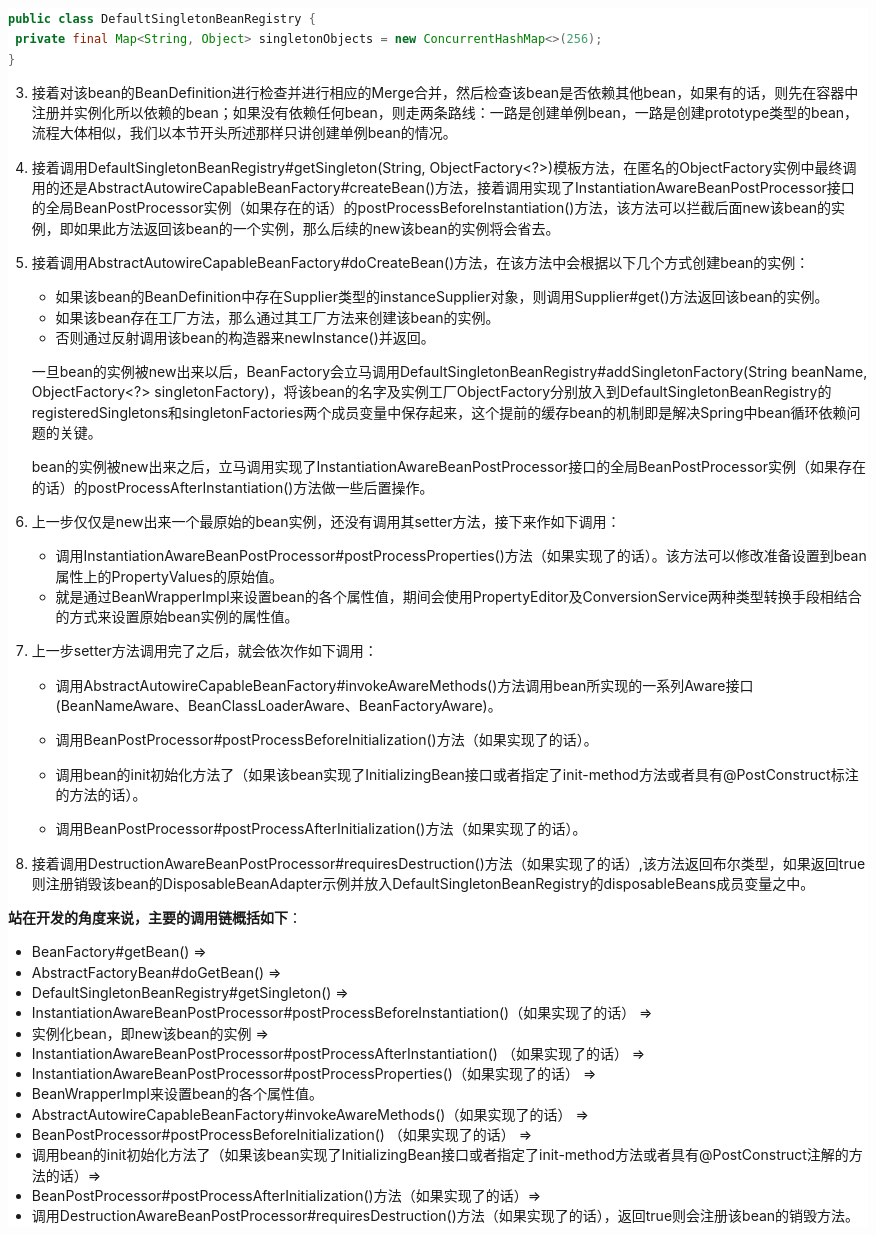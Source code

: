    ```java
   public class DefaultSingletonBeanRegistry {
   	private final Map<String, Object> singletonObjects = new ConcurrentHashMap<>(256);
   }
   ```

3. 接着对该bean的BeanDefinition进行检查并进行相应的Merge合并，然后检查该bean是否依赖其他bean，如果有的话，则先在容器中注册并实例化所以依赖的bean；如果没有依赖任何bean，则走两条路线：一路是创建单例bean，一路是创建prototype类型的bean，流程大体相似，我们以本节开头所述那样只讲创建单例bean的情况。

4. 接着调用DefaultSingletonBeanRegistry#getSingleton(String, ObjectFactory<?>)模板方法，在匿名的ObjectFactory实例中最终调用的还是AbstractAutowireCapableBeanFactory#createBean()方法，接着调用实现了InstantiationAwareBeanPostProcessor接口的全局BeanPostProcessor实例（如果存在的话）的postProcessBeforeInstantiation()方法，该方法可以拦截后面new该bean的实例，即如果此方法返回该bean的一个实例，那么后续的new该bean的实例将会省去。

5. 接着调用AbstractAutowireCapableBeanFactory#doCreateBean()方法，在该方法中会根据以下几个方式创建bean的实例：

   - 如果该bean的BeanDefinition中存在Supplier类型的instanceSupplier对象，则调用Supplier#get()方法返回该bean的实例。
   - 如果该bean存在工厂方法，那么通过其工厂方法来创建该bean的实例。
   - 否则通过反射调用该bean的构造器来newInstance()并返回。

   一旦bean的实例被new出来以后，BeanFactory会立马调用DefaultSingletonBeanRegistry#addSingletonFactory(String beanName, ObjectFactory<?> singletonFactory)，将该bean的名字及实例工厂ObjectFactory分别放入到DefaultSingletonBeanRegistry的registeredSingletons和singletonFactories两个成员变量中保存起来，这个提前的缓存bean的机制即是解决Spring中bean循环依赖问题的关键。

   bean的实例被new出来之后，立马调用实现了InstantiationAwareBeanPostProcessor接口的全局BeanPostProcessor实例（如果存在的话）的postProcessAfterInstantiation()方法做一些后置操作。

6. 上一步仅仅是new出来一个最原始的bean实例，还没有调用其setter方法，接下来作如下调用：

   - 调用InstantiationAwareBeanPostProcessor#postProcessProperties()方法（如果实现了的话）。该方法可以修改准备设置到bean属性上的PropertyValues的原始值。
   - 就是通过BeanWrapperImpl来设置bean的各个属性值，期间会使用PropertyEditor及ConversionService两种类型转换手段相结合的方式来设置原始bean实例的属性值。

7. 上一步setter方法调用完了之后，就会依次作如下调用：

   - 调用AbstractAutowireCapableBeanFactory#invokeAwareMethods()方法调用bean所实现的一系列Aware接口(BeanNameAware、BeanClassLoaderAware、BeanFactoryAware)。

   - 调用BeanPostProcessor#postProcessBeforeInitialization()方法（如果实现了的话）。
   - 调用bean的init初始化方法了（如果该bean实现了InitializingBean接口或者指定了init-method方法或者具有@PostConstruct标注的方法的话）。
   - 调用BeanPostProcessor#postProcessAfterInitialization()方法（如果实现了的话）。

8. 接着调用DestructionAwareBeanPostProcessor#requiresDestruction()方法（如果实现了的话）,该方法返回布尔类型，如果返回true则注册销毁该bean的DisposableBeanAdapter示例并放入DefaultSingletonBeanRegistry的disposableBeans成员变量之中。



**站在开发的角度来说，主要的调用链概括如下**：

- BeanFactory#getBean()  =>
- AbstractFactoryBean#doGetBean()  =>
- DefaultSingletonBeanRegistry#getSingleton()  =>
- InstantiationAwareBeanPostProcessor#postProcessBeforeInstantiation()（如果实现了的话）  =>
- 实例化bean，即new该bean的实例  =>
- InstantiationAwareBeanPostProcessor#postProcessAfterInstantiation() （如果实现了的话） =>
- InstantiationAwareBeanPostProcessor#postProcessProperties()（如果实现了的话） =>
- BeanWrapperImpl来设置bean的各个属性值。
- AbstractAutowireCapableBeanFactory#invokeAwareMethods()（如果实现了的话） =>
- BeanPostProcessor#postProcessBeforeInitialization() （如果实现了的话） =>
- 调用bean的init初始化方法了（如果该bean实现了InitializingBean接口或者指定了init-method方法或者具有@PostConstruct注解的方法的话）=>
- BeanPostProcessor#postProcessAfterInitialization()方法（如果实现了的话）=>
- 调用DestructionAwareBeanPostProcessor#requiresDestruction()方法（如果实现了的话），返回true则会注册该bean的销毁方法。
